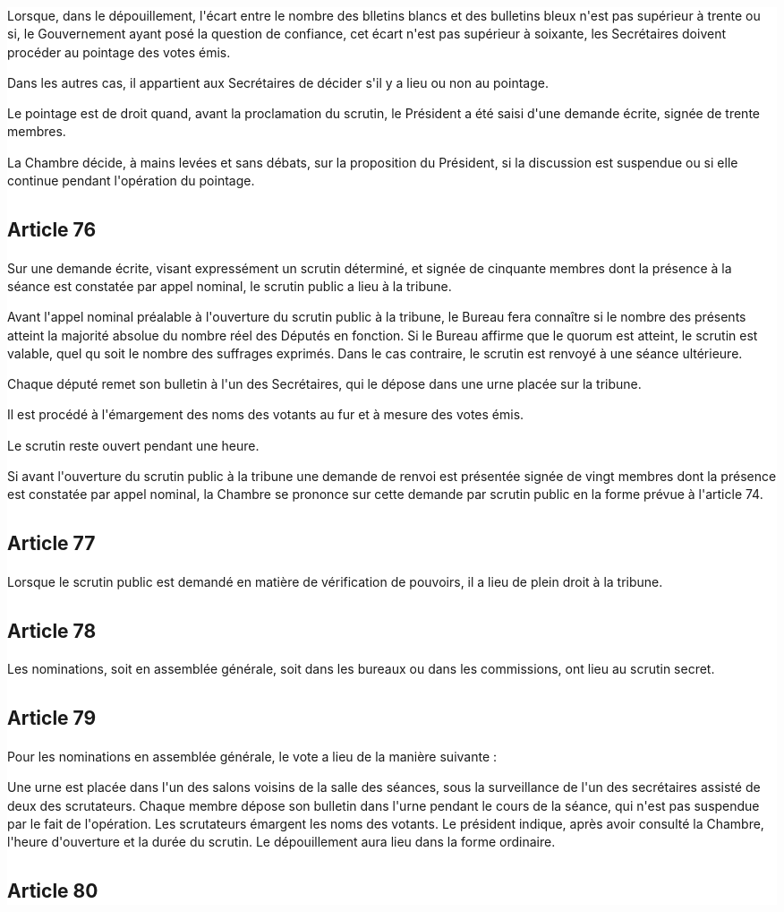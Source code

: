 Lorsque, dans le dépouillement, l'écart entre le nombre des blletins blancs et des bulletins bleux n'est pas supérieur à trente ou si, le Gouvernement ayant posé la question de confiance, cet écart n'est pas supérieur à soixante, les Secrétaires doivent procéder au pointage des votes émis.

Dans les autres cas, il appartient aux Secrétaires de décider s'il y a lieu ou non au pointage.

Le pointage est de droit quand, avant la proclamation du scrutin, le Président a été saisi d'une demande écrite, signée de trente membres.

La Chambre décide, à mains levées et sans débats, sur la proposition du Président, si la discussion est suspendue ou si elle continue pendant l'opération du pointage.

## Article 76

Sur une demande écrite, visant expressément un scrutin déterminé, et signée de cinquante membres dont la présence à la séance est constatée par appel nominal, le scrutin public a lieu à la tribune.

Avant l'appel nominal préalable à l'ouverture du scrutin public à la tribune, le Bureau fera connaître si le nombre des présents atteint la majorité absolue du nombre réel des Députés en fonction. Si le Bureau affirme que le quorum est atteint, le scrutin est valable, quel qu soit le nombre des suffrages exprimés. Dans le cas contraire, le scrutin est renvoyé à une séance ultérieure.

Chaque député remet son bulletin à l'un des Secrétaires, qui le dépose dans une urne placée sur la tribune.

Il est procédé à l'émargement des noms des votants au fur et à mesure des votes émis.

Le scrutin reste ouvert pendant une heure.

Si avant l'ouverture du scrutin public à la tribune une demande de renvoi est présentée signée de vingt membres dont la présence est constatée par appel nominal, la Chambre se prononce sur cette demande par scrutin public en la forme prévue à l'article 74.

## Article 77

Lorsque le scrutin public est demandé en matière de vérification de pouvoirs, il a lieu de plein droit à la tribune.

## Article 78

Les nominations, soit en assemblée générale, soit dans les bureaux ou dans les commissions, ont lieu au scrutin secret.

## Article 79

Pour les nominations en assemblée générale, le vote a lieu de la manière suivante :

Une urne est placée dans l'un des salons voisins de la salle des séances, sous la surveillance de l'un des secrétaires assisté de deux des scrutateurs. Chaque membre dépose son bulletin dans l'urne pendant le cours de la séance, qui n'est pas suspendue par le fait de l'opération. Les scrutateurs émargent les noms des votants. Le président indique, après avoir consulté la Chambre, l'heure d'ouverture et la durée du scrutin. Le dépouillement aura lieu dans la forme ordinaire.

## Article 80
